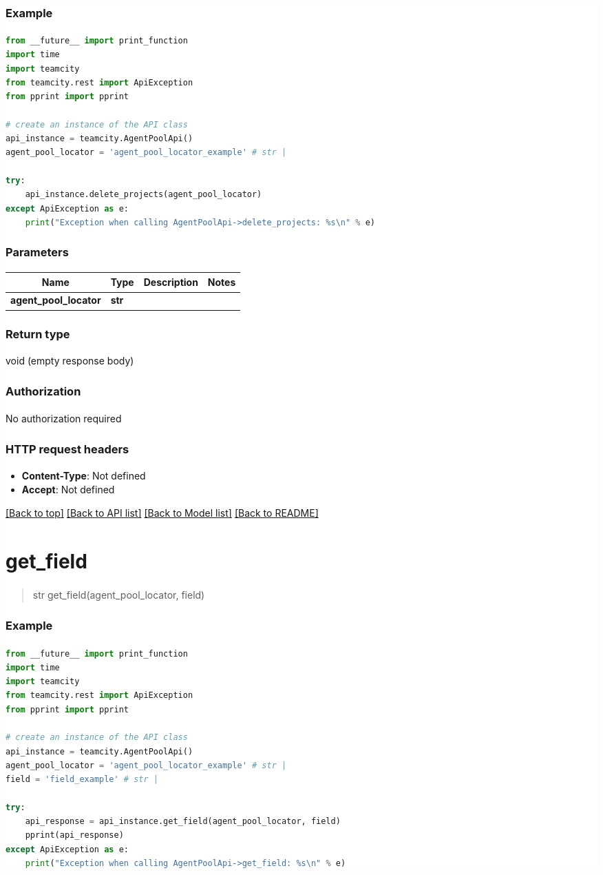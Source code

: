 ### Example
```python
from __future__ import print_function
import time
import teamcity
from teamcity.rest import ApiException
from pprint import pprint

# create an instance of the API class
api_instance = teamcity.AgentPoolApi()
agent_pool_locator = 'agent_pool_locator_example' # str | 

try:
    api_instance.delete_projects(agent_pool_locator)
except ApiException as e:
    print("Exception when calling AgentPoolApi->delete_projects: %s\n" % e)
```

### Parameters

Name | Type | Description  | Notes
------------- | ------------- | ------------- | -------------
 **agent_pool_locator** | **str**|  | 

### Return type

void (empty response body)

### Authorization

No authorization required

### HTTP request headers

 - **Content-Type**: Not defined
 - **Accept**: Not defined

[[Back to top]](#) [[Back to API list]](../README.md#documentation-for-api-endpoints) [[Back to Model list]](../README.md#documentation-for-models) [[Back to README]](../README.md)

# **get_field**
> str get_field(agent_pool_locator, field)



### Example
```python
from __future__ import print_function
import time
import teamcity
from teamcity.rest import ApiException
from pprint import pprint

# create an instance of the API class
api_instance = teamcity.AgentPoolApi()
agent_pool_locator = 'agent_pool_locator_example' # str | 
field = 'field_example' # str | 

try:
    api_response = api_instance.get_field(agent_pool_locator, field)
    pprint(api_response)
except ApiException as e:
    print("Exception when calling AgentPoolApi->get_field: %s\n" % e)
```
